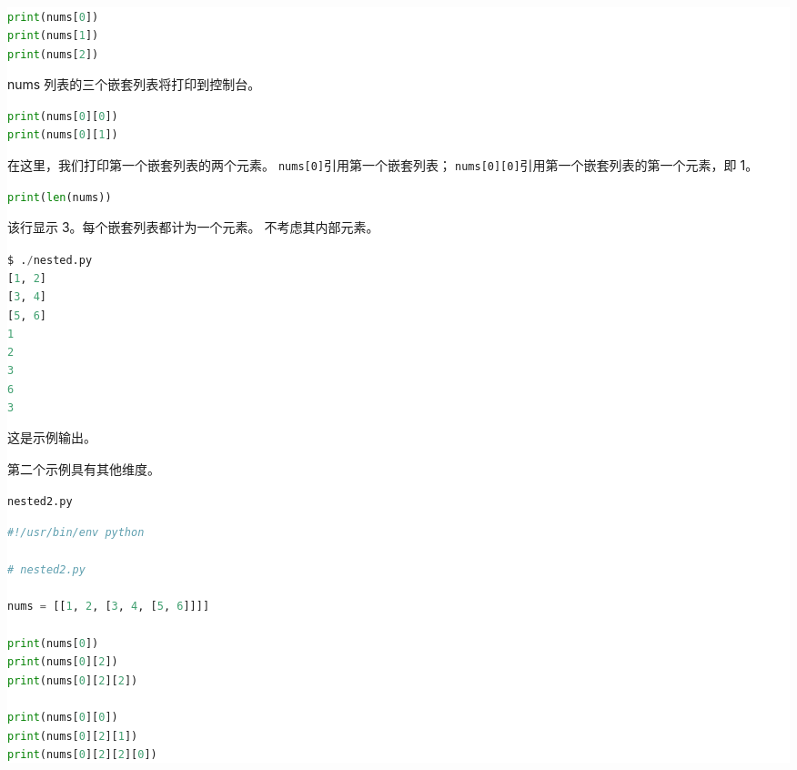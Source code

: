 ```py
print(nums[0])
print(nums[1])
print(nums[2])

```

nums 列表的三个嵌套列表将打印到控制台。

```py
print(nums[0][0])
print(nums[0][1])

```

在这里，我们打印第一个嵌套列表的两个元素。 `nums[0]`引用第一个嵌套列表； `nums[0][0]`引用第一个嵌套列表的第一个元素，即 1。

```py
print(len(nums))

```

该行显示 3。每个嵌套列表都计为一个元素。 不考虑其内部元素。

```py
$ ./nested.py
[1, 2]
[3, 4]
[5, 6]
1
2
3
6
3

```

这是示例输出。

第二个示例具有其他维度。

`nested2.py`

```py
#!/usr/bin/env python

# nested2.py

nums = [[1, 2, [3, 4, [5, 6]]]]

print(nums[0])
print(nums[0][2])
print(nums[0][2][2])

print(nums[0][0])
print(nums[0][2][1])
print(nums[0][2][2][0])

```
